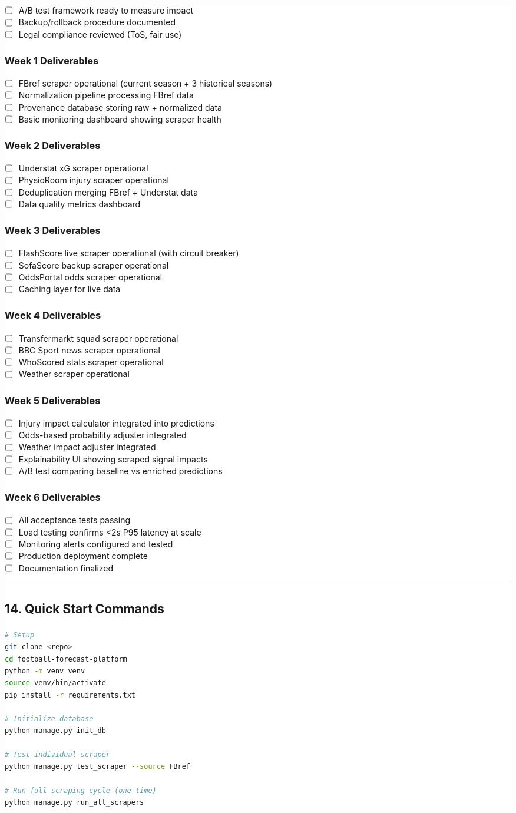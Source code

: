 - [ ] A/B test framework ready to measure impact
- [ ] Backup/rollback procedure documented
- [ ] Legal compliance reviewed (ToS, fair use)

### Week 1 Deliverables
- [ ] FBref scraper operational (current season + 3 historical seasons)
- [ ] Normalization pipeline processing FBref data
- [ ] Provenance database storing raw + normalized data
- [ ] Basic monitoring dashboard showing scraper health

### Week 2 Deliverables
- [ ] Understat xG scraper operational
- [ ] PhysioRoom injury scraper operational
- [ ] Deduplication merging FBref + Understat data
- [ ] Data quality metrics dashboard

### Week 3 Deliverables
- [ ] FlashScore live scraper operational (with circuit breaker)
- [ ] SofaScore backup scraper operational
- [ ] OddsPortal odds scraper operational
- [ ] Caching layer for live data

### Week 4 Deliverables
- [ ] Transfermarkt squad scraper operational
- [ ] BBC Sport news scraper operational
- [ ] WhoScored stats scraper operational
- [ ] Weather scraper operational

### Week 5 Deliverables
- [ ] Injury impact calculator integrated into predictions
- [ ] Odds-based probability adjuster integrated
- [ ] Weather impact adjuster integrated
- [ ] Explainability UI showing scraped signal impacts
- [ ] A/B test comparing baseline vs enriched predictions

### Week 6 Deliverables
- [ ] All acceptance tests passing
- [ ] Load testing confirms <2s P95 latency at scale
- [ ] Monitoring alerts configured and tested
- [ ] Production deployment complete
- [ ] Documentation finalized

---

## 14. Quick Start Commands

```bash
# Setup
git clone <repo>
cd football-forecast-platform
python -m venv venv
source venv/bin/activate
pip install -r requirements.txt

# Initialize database
python manage.py init_db

# Test individual scraper
python manage.py test_scraper --source FBref

# Run full scraping cycle (one-time)
python manage.py run_all_scrapers
```